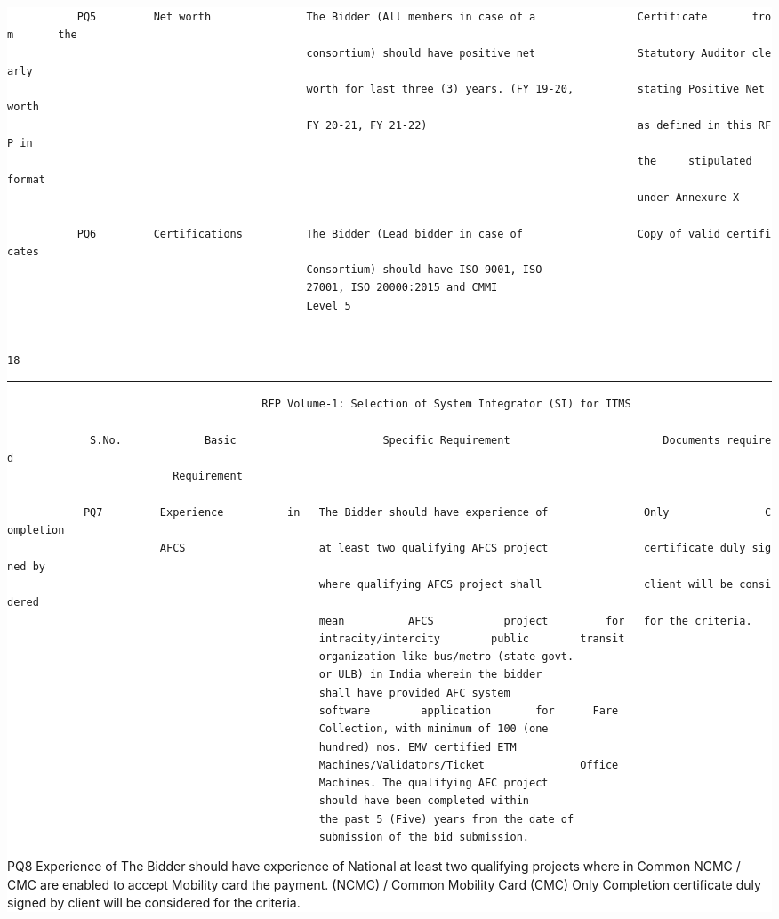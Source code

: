                PQ5         Net worth               The Bidder (All members in case of a                Certificate       from       the
                                                   consortium) should have positive net                Statutory Auditor clearly
                                                   worth for last three (3) years. (FY 19-20,          stating Positive Net worth
                                                   FY 20-21, FY 21-22)                                 as defined in this RFP in
                                                                                                       the     stipulated       format
                                                                                                       under Annexure-X

               PQ6         Certifications          The Bidder (Lead bidder in case of                  Copy of valid certificates
                                                   Consortium) should have ISO 9001, ISO
                                                   27001, ISO 20000:2015 and CMMI
                                                   Level 5

                                                                                                                                     18
---
                                            RFP Volume-1: Selection of System Integrator (SI) for ITMS

                 S.No.             Basic                       Specific Requirement                        Documents required
                              Requirement

                PQ7         Experience          in   The Bidder should have experience of               Only               Completion
                            AFCS                     at least two qualifying AFCS project               certificate duly signed by
                                                     where qualifying AFCS project shall                client will be considered
                                                     mean          AFCS           project         for   for the criteria.
                                                     intracity/intercity        public        transit
                                                     organization like bus/metro (state govt.
                                                     or ULB) in India wherein the bidder
                                                     shall have provided AFC system
                                                     software        application       for      Fare
                                                     Collection, with minimum of 100 (one
                                                     hundred) nos. EMV certified ETM
                                                     Machines/Validators/Ticket               Office
                                                     Machines. The qualifying AFC project
                                                     should have been completed within
                                                     the past 5 (Five) years from the date of
                                                     submission of the bid submission.

PQ8         Experience          of   The Bidder should have experience of
            National                 at least two qualifying projects where in
            Common                   NCMC / CMC are enabled to accept
            Mobility        card     the payment.
            (NCMC)               /
            Common
            Mobility        Card
            (CMC)
Only               Completion
certificate duly signed by
client will be considered
for the criteria.
